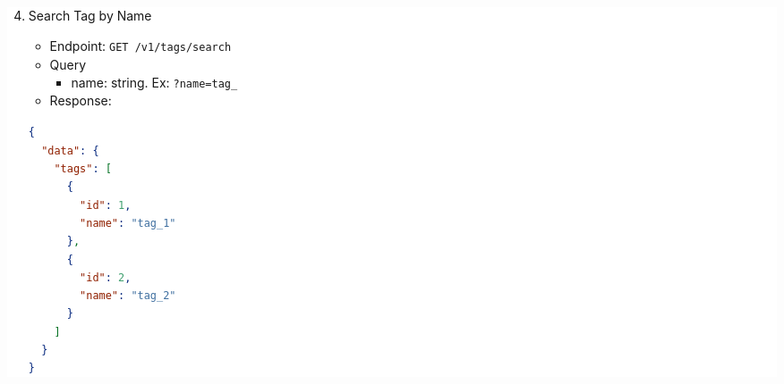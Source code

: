4. Search Tag by Name

   - Endpoint: `GET /v1/tags/search`
   - Query
     - name: string. Ex: `?name=tag_`
   - Response:

   ```json
   {
     "data": {
       "tags": [
         {
           "id": 1,
           "name": "tag_1"
         },
         {
           "id": 2,
           "name": "tag_2"
         }
       ]
     }
   }
   ```
